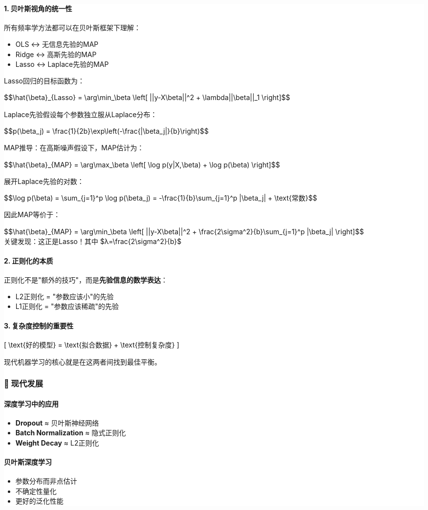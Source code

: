 #### 1. 贝叶斯视角的统一性
所有频率学方法都可以在贝叶斯框架下理解：
- OLS ↔ 无信息先验的MAP
- Ridge ↔ 高斯先验的MAP
- Lasso ↔ Laplace先验的MAP

Lasso回归的目标函数为：
<div>
    $$\hat{\beta}_{Lasso} = \arg\min_\beta \left[ ||y-X\beta||^2 + \lambda||\beta||_1 \right]$$
</div>

Laplace先验假设每个参数独立服从Laplace分布：
<div>
    $$p(\beta_j) = \frac{1}{2b}\exp\left(-\frac{|\beta_j|}{b}\right)$$
</div>

MAP推导：在高斯噪声假设下，MAP估计为：
<div>
    $$\hat{\beta}_{MAP} = \arg\max_\beta \left[ \log p(y|X,\beta) + \log p(\beta) \right]$$
</div>

展开Laplace先验的对数：
<div>
    $$\log p(\beta) = \sum_{j=1}^p \log p(\beta_j) = -\frac{1}{b}\sum_{j=1}^p |\beta_j| + \text{常数}$$
</div>

因此MAP等价于：
<div>
    $$\hat{\beta}_{MAP} = \arg\min_\beta \left[ ||y-X\beta||^2 + \frac{2\sigma^2}{b}\sum_{j=1}^p |\beta_j| \right]$$
</div>
关键发现：这正是Lasso！其中 $λ=\frac{2\sigma^2}{b}$

#### 2. 正则化的本质
正则化不是"额外的技巧"，而是**先验信息的数学表达**：
- L2正则化 = "参数应该小"的先验
- L1正则化 = "参数应该稀疏"的先验

#### 3. 复杂度控制的重要性
\[
\text{好的模型} = \text{拟合数据} + \text{控制复杂度}
\]

现代机器学习的核心就是在这两者间找到最佳平衡。

### 🚀 现代发展

#### 深度学习中的应用
- **Dropout** ≈ 贝叶斯神经网络
- **Batch Normalization** ≈ 隐式正则化
- **Weight Decay** ≈ L2正则化

#### 贝叶斯深度学习
- 参数分布而非点估计
- 不确定性量化
- 更好的泛化性能
